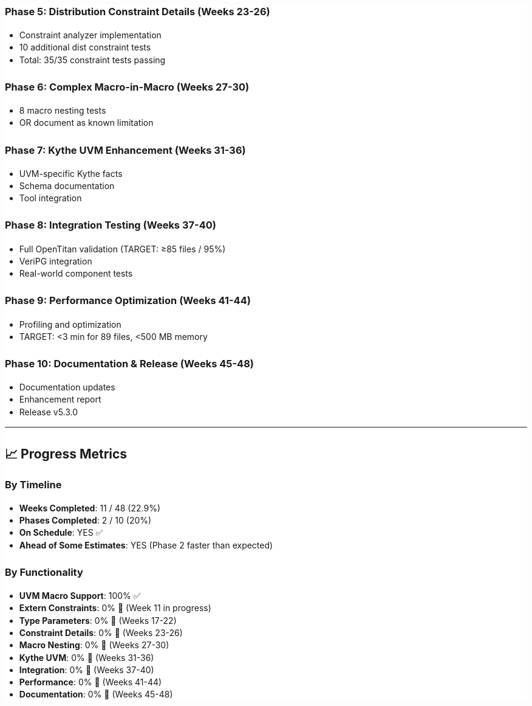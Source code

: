 ### Phase 5: Distribution Constraint Details (Weeks 23-26)
- Constraint analyzer implementation
- 10 additional dist constraint tests
- Total: 35/35 constraint tests passing

### Phase 6: Complex Macro-in-Macro (Weeks 27-30)
- 8 macro nesting tests
- OR document as known limitation

### Phase 7: Kythe UVM Enhancement (Weeks 31-36)
- UVM-specific Kythe facts
- Schema documentation
- Tool integration

### Phase 8: Integration Testing (Weeks 37-40)
- Full OpenTitan validation (TARGET: ≥85 files / 95%)
- VeriPG integration
- Real-world component tests

### Phase 9: Performance Optimization (Weeks 41-44)
- Profiling and optimization
- TARGET: <3 min for 89 files, <500 MB memory

### Phase 10: Documentation & Release (Weeks 45-48)
- Documentation updates
- Enhancement report
- Release v5.3.0

---

## 📈 Progress Metrics

### By Timeline
- **Weeks Completed**: 11 / 48 (22.9%)
- **Phases Completed**: 2 / 10 (20%)
- **On Schedule**: YES ✅
- **Ahead of Some Estimates**: YES (Phase 2 faster than expected)

### By Functionality
- **UVM Macro Support**: 100% ✅
- **Extern Constraints**: 0% 🔄 (Week 11 in progress)
- **Type Parameters**: 0% 📅 (Weeks 17-22)
- **Constraint Details**: 0% 📅 (Weeks 23-26)
- **Macro Nesting**: 0% 📅 (Weeks 27-30)
- **Kythe UVM**: 0% 📅 (Weeks 31-36)
- **Integration**: 0% 📅 (Weeks 37-40)
- **Performance**: 0% 📅 (Weeks 41-44)
- **Documentation**: 0% 📅 (Weeks 45-48)
